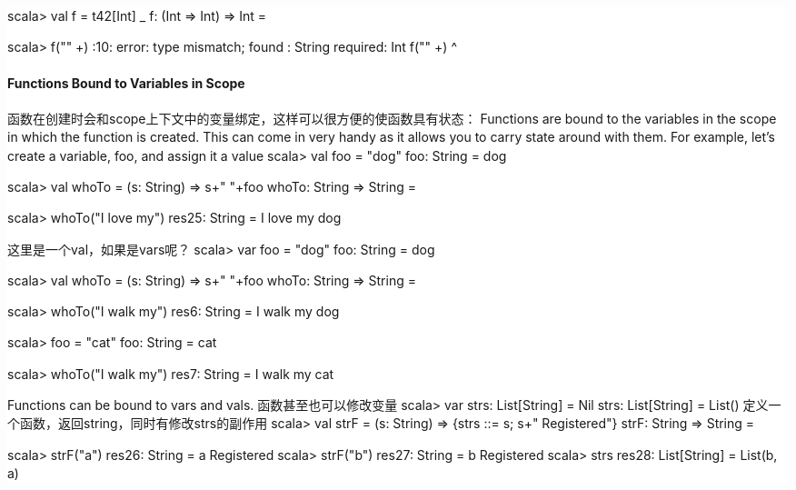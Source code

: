 scala> val f = t42[Int] _
f: (Int => Int) => Int = <function1>

scala> f("" +)
<console>:10: error: type mismatch;
 found   : String
 required: Int
              f("" +)
                   ^


#### Functions Bound to Variables in Scope

函数在创建时会和scope上下文中的变量绑定，这样可以很方便的使函数具有状态：
Functions are bound to the variables in the scope in which the function is created. This can come in very handy as it allows you to carry state around with them. For example, let’s create a variable, foo, and assign it a value
scala> val foo = "dog"
foo: String = dog

scala> val whoTo = (s: String) => s+" "+foo
whoTo: String => String = <function1>

scala> whoTo("I love my")
res25: String = I love my dog

这里是一个val，如果是vars呢？
scala> var foo = "dog"
foo: String = dog

scala>  val whoTo = (s: String) => s+" "+foo
whoTo: String => String = <function1>

scala> whoTo("I walk my")
res6: String = I walk my dog

scala> foo = "cat"
foo: String = cat

scala> whoTo("I walk my")
res7: String = I walk my cat


Functions can be bound to vars and vals. 
函数甚至也可以修改变量
scala> var strs: List[String] = Nil
strs: List[String] = List()
定义一个函数，返回string，同时有修改strs的副作用
scala> val strF = (s: String) => {strs ::= s; s+" Registered"}
strF: String => String = <function1>

scala> strF("a")
res26: String = a Registered
scala> strF("b")
res27: String = b Registered
scala> strs
res28: List[String] = List(b, a)
